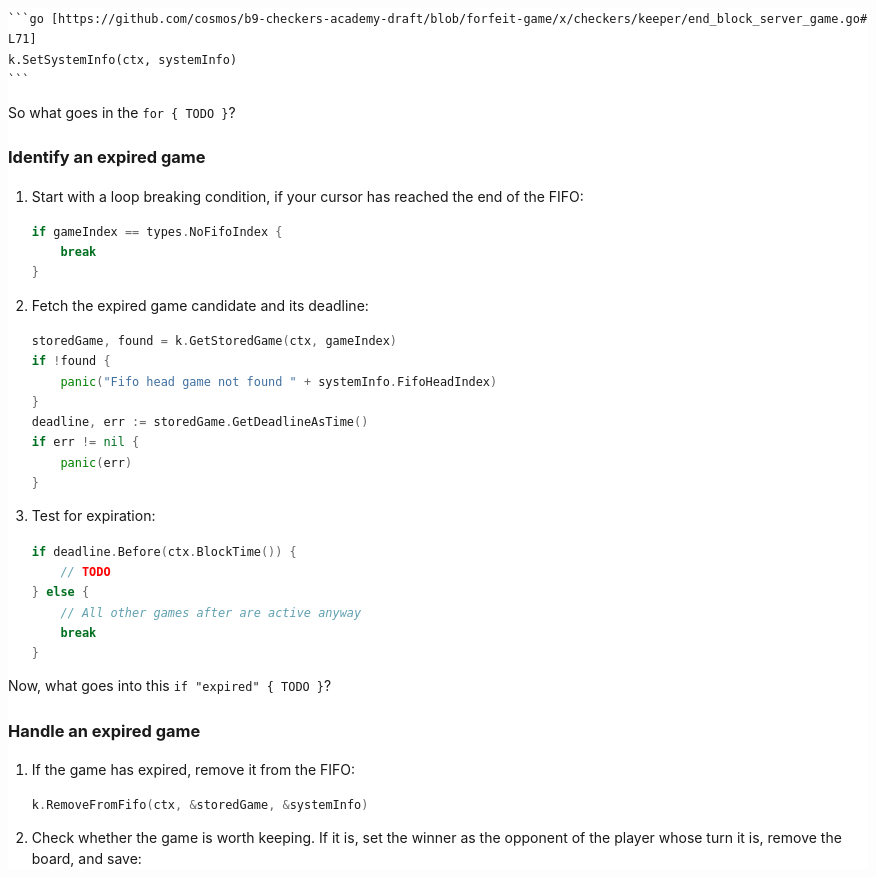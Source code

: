    ```go [https://github.com/cosmos/b9-checkers-academy-draft/blob/forfeit-game/x/checkers/keeper/end_block_server_game.go#L71]
    k.SetSystemInfo(ctx, systemInfo)
    ```

So what goes in the `for { TODO }`?

### Identify an expired game

1. Start with a loop breaking condition, if your cursor has reached the end of the FIFO:

    ```go [https://github.com/cosmos/b9-checkers-academy-draft/blob/forfeit-game/x/checkers/keeper/end_block_server_game.go#L30-L32]
    if gameIndex == types.NoFifoIndex {
        break
    }
    ```

2. Fetch the expired game candidate and its deadline:

    ```go [https://github.com/cosmos/b9-checkers-academy-draft/blob/forfeit-game/x/checkers/keeper/end_block_server_game.go#L33-L40]
    storedGame, found = k.GetStoredGame(ctx, gameIndex)
    if !found {
        panic("Fifo head game not found " + systemInfo.FifoHeadIndex)
    }
    deadline, err := storedGame.GetDeadlineAsTime()
    if err != nil {
        panic(err)
    }
    ```

3. Test for expiration:

    ```go [https://github.com/cosmos/b9-checkers-academy-draft/blob/forfeit-game/x/checkers/keeper/end_block_server_game.go#L41]
    if deadline.Before(ctx.BlockTime()) {
        // TODO
    } else {
        // All other games after are active anyway
        break
    }
    ```

Now, what goes into this `if "expired" { TODO }`?

### Handle an expired game

1. If the game has expired, remove it from the FIFO:

    ```go [https://github.com/cosmos/b9-checkers-academy-draft/blob/forfeit-game/x/checkers/keeper/end_block_server_game.go#L43]
    k.RemoveFromFifo(ctx, &storedGame, &systemInfo)
    ```

2. Check whether the game is worth keeping. If it is, set the winner as the opponent of the player whose turn it is, remove the board, and save:
